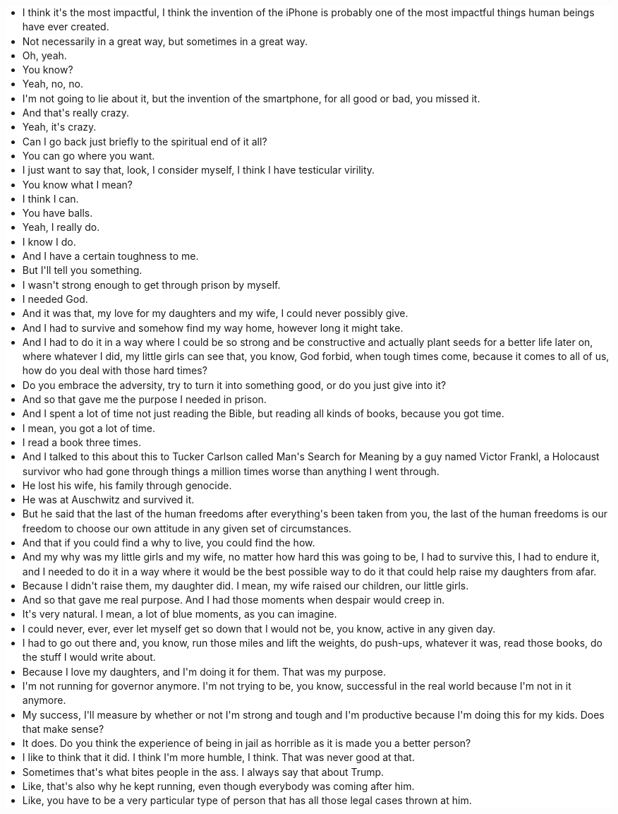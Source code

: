 *  I think it's the most impactful, I think the invention of the iPhone is probably one of the most impactful things human beings have ever created.
*  Not necessarily in a great way, but sometimes in a great way.
*  Oh, yeah.
*  You know?
*  Yeah, no, no.
*  I'm not going to lie about it, but the invention of the smartphone, for all good or bad, you missed it.
*  And that's really crazy.
*  Yeah, it's crazy.
*  Can I go back just briefly to the spiritual end of it all?
*  You can go where you want.
*  I just want to say that, look, I consider myself, I think I have testicular virility.
*  You know what I mean?
*  I think I can.
*  You have balls.
*  Yeah, I really do.
*  I know I do.
*  And I have a certain toughness to me.
*  But I'll tell you something.
*  I wasn't strong enough to get through prison by myself.
*  I needed God.
*  And it was that, my love for my daughters and my wife, I could never possibly give.
*  And I had to survive and somehow find my way home, however long it might take.
*  And I had to do it in a way where I could be so strong and be constructive and actually plant seeds for a better life later on, where whatever I did, my little girls can see that, you know, God forbid, when tough times come, because it comes to all of us, how do you deal with those hard times?
*  Do you embrace the adversity, try to turn it into something good, or do you just give into it?
*  And so that gave me the purpose I needed in prison.
*  And I spent a lot of time not just reading the Bible, but reading all kinds of books, because you got time.
*  I mean, you got a lot of time.
*  I read a book three times.
*  And I talked to this about this to Tucker Carlson called Man's Search for Meaning by a guy named Victor Frankl, a Holocaust survivor who had gone through things a million times worse than anything I went through.
*  He lost his wife, his family through genocide.
*  He was at Auschwitz and survived it.
*  But he said that the last of the human freedoms after everything's been taken from you, the last of the human freedoms is our freedom to choose our own attitude in any given set of circumstances.
*  And that if you could find a why to live, you could find the how.
*  And my why was my little girls and my wife, no matter how hard this was going to be, I had to survive this, I had to endure it, and I needed to do it in a way where it would be the best possible way to do it that could help raise my daughters from afar.
*  Because I didn't raise them, my daughter did. I mean, my wife raised our children, our little girls.
*  And so that gave me real purpose. And I had those moments when despair would creep in.
*  It's very natural. I mean, a lot of blue moments, as you can imagine.
*  I could never, ever, ever let myself get so down that I would not be, you know, active in any given day.
*  I had to go out there and, you know, run those miles and lift the weights, do push-ups, whatever it was, read those books, do the stuff I would write about.
*  Because I love my daughters, and I'm doing it for them. That was my purpose.
*  I'm not running for governor anymore. I'm not trying to be, you know, successful in the real world because I'm not in it anymore.
*  My success, I'll measure by whether or not I'm strong and tough and I'm productive because I'm doing this for my kids. Does that make sense?
*  It does. Do you think the experience of being in jail as horrible as it is made you a better person?
*  I like to think that it did. I think I'm more humble, I think. That was never good at that.
*  Sometimes that's what bites people in the ass. I always say that about Trump.
*  Like, that's also why he kept running, even though everybody was coming after him.
*  Like, you have to be a very particular type of person that has all those legal cases thrown at him.